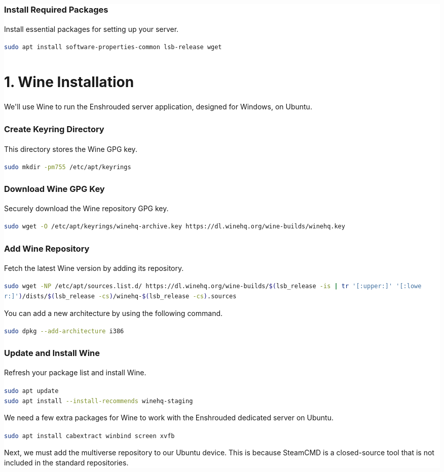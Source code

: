 ### Install Required Packages

Install essential packages for setting up your server.

```bash
sudo apt install software-properties-common lsb-release wget
```

# 1. Wine Installation

We'll use Wine to run the Enshrouded server application, designed for Windows, on Ubuntu.

### Create Keyring Directory

This directory stores the Wine GPG key.

```bash
sudo mkdir -pm755 /etc/apt/keyrings
```

### Download Wine GPG Key

Securely download the Wine repository GPG key.

```bash
sudo wget -O /etc/apt/keyrings/winehq-archive.key https://dl.winehq.org/wine-builds/winehq.key
```

### Add Wine Repository

Fetch the latest Wine version by adding its repository.

```bash
sudo wget -NP /etc/apt/sources.list.d/ https://dl.winehq.org/wine-builds/$(lsb_release -is | tr '[:upper:]' '[:lower:]')/dists/$(lsb_release -cs)/winehq-$(lsb_release -cs).sources
```

You can add a new architecture by using the following command.
```bash
sudo dpkg --add-architecture i386
```
### Update and Install Wine

Refresh your package list and install Wine.

```bash
sudo apt update
sudo apt install --install-recommends winehq-staging
```

We need a few extra packages for Wine to work with the Enshrouded dedicated server on Ubuntu.


```bash
sudo apt install cabextract winbind screen xvfb
```

Next, we must add the multiverse repository to our Ubuntu device. This is because SteamCMD is a closed-source tool that is not included in the standard repositories.
